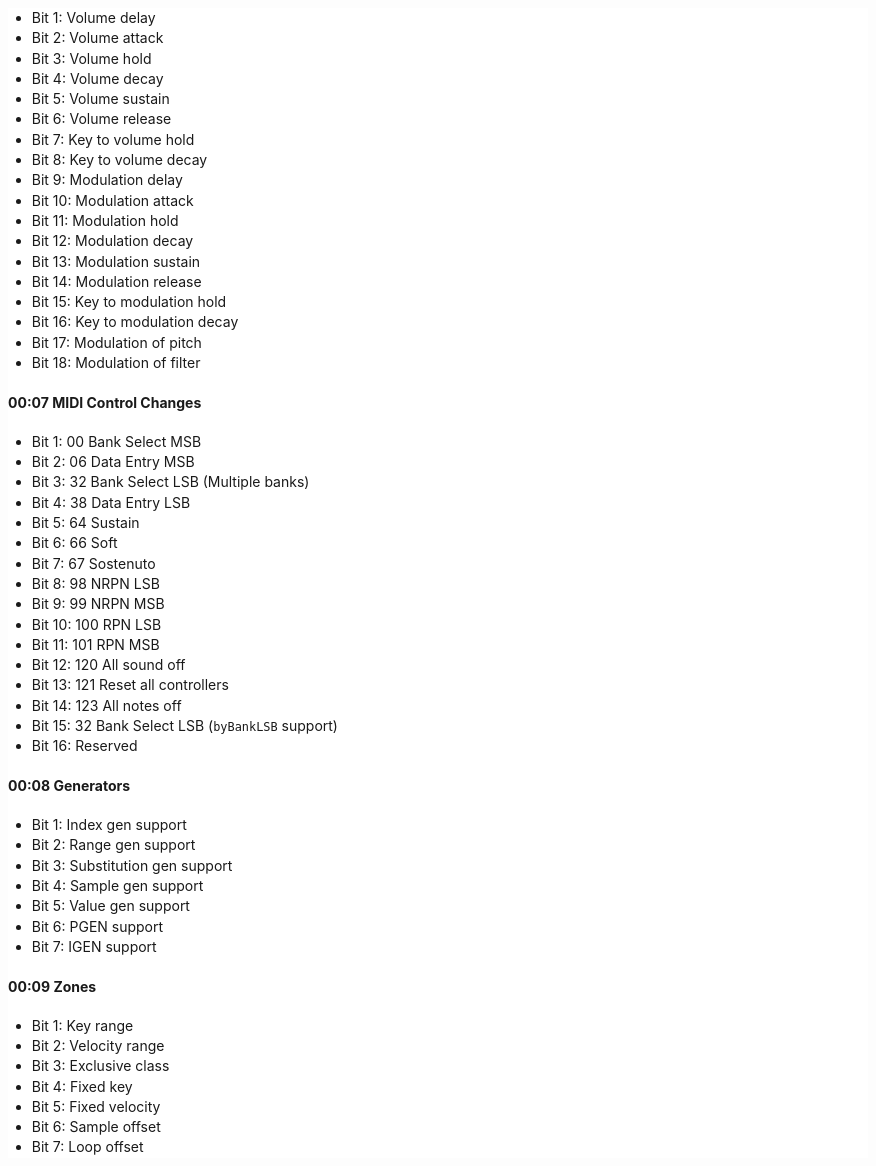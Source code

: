 - Bit 1: Volume delay
- Bit 2: Volume attack
- Bit 3: Volume hold
- Bit 4: Volume decay
- Bit 5: Volume sustain
- Bit 6: Volume release
- Bit 7: Key to volume hold
- Bit 8: Key to volume decay
- Bit 9: Modulation delay
- Bit 10: Modulation attack
- Bit 11: Modulation hold
- Bit 12: Modulation decay
- Bit 13: Modulation sustain
- Bit 14: Modulation release
- Bit 15: Key to modulation hold
- Bit 16: Key to modulation decay
- Bit 17: Modulation of pitch
- Bit 18: Modulation of filter

#### 00:07 MIDI Control Changes

- Bit 1: 00 Bank Select MSB
- Bit 2: 06 Data Entry MSB
- Bit 3: 32 Bank Select LSB (Multiple banks)
- Bit 4: 38 Data Entry LSB
- Bit 5: 64 Sustain
- Bit 6: 66 Soft
- Bit 7: 67 Sostenuto
- Bit 8: 98 NRPN LSB
- Bit 9: 99 NRPN MSB
- Bit 10: 100 RPN LSB
- Bit 11: 101 RPN MSB
- Bit 12: 120 All sound off
- Bit 13: 121 Reset all controllers
- Bit 14: 123 All notes off
- Bit 15: 32 Bank Select LSB (`byBankLSB` support)
- Bit 16: Reserved

#### 00:08 Generators

- Bit 1: Index gen support
- Bit 2: Range gen support
- Bit 3: Substitution gen support
- Bit 4: Sample gen support
- Bit 5: Value gen support
- Bit 6: PGEN support
- Bit 7: IGEN support

#### 00:09 Zones

- Bit 1: Key range
- Bit 2: Velocity range
- Bit 3: Exclusive class
- Bit 4: Fixed key
- Bit 5: Fixed velocity
- Bit 6: Sample offset
- Bit 7: Loop offset
